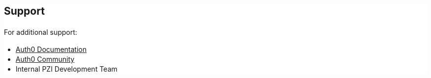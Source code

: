 ## Support

For additional support:
- [Auth0 Documentation](https://auth0.com/docs)
- [Auth0 Community](https://community.auth0.com)
- Internal PZI Development Team